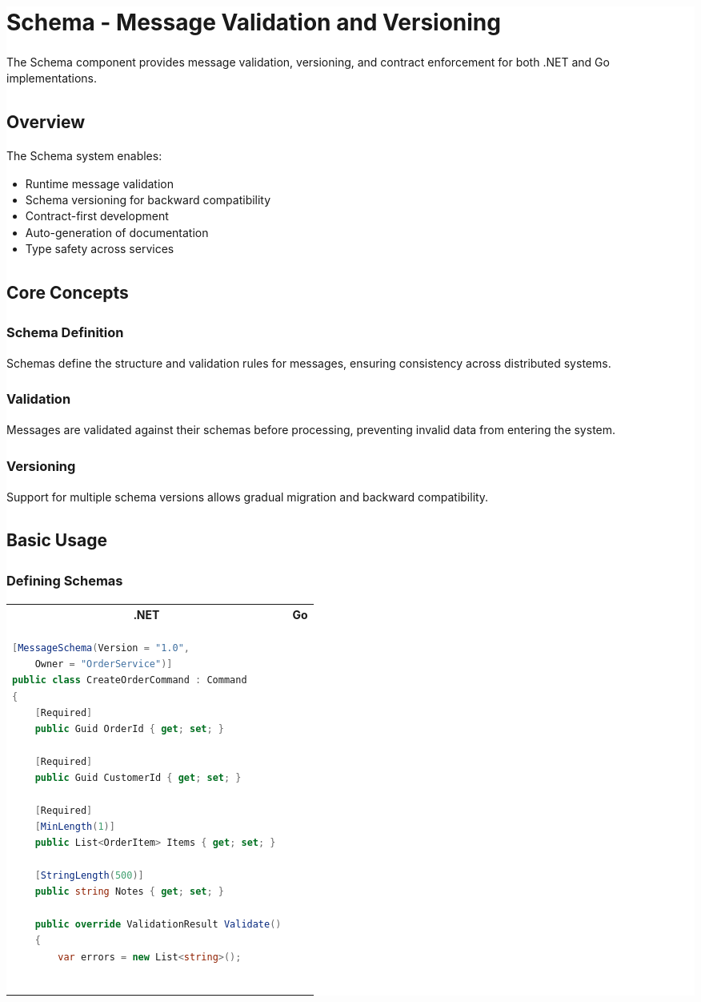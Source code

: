 # Schema - Message Validation and Versioning

The Schema component provides message validation, versioning, and contract enforcement for both .NET and Go implementations.

## Overview

The Schema system enables:
- Runtime message validation
- Schema versioning for backward compatibility
- Contract-first development
- Auto-generation of documentation
- Type safety across services

## Core Concepts

### Schema Definition
Schemas define the structure and validation rules for messages, ensuring consistency across distributed systems.

### Validation
Messages are validated against their schemas before processing, preventing invalid data from entering the system.

### Versioning
Support for multiple schema versions allows gradual migration and backward compatibility.

## Basic Usage

### Defining Schemas

<table>
<tr>
<th>.NET</th>
<th>Go</th>
</tr>
<tr>
<td>

```csharp
[MessageSchema(Version = "1.0", 
    Owner = "OrderService")]
public class CreateOrderCommand : Command
{
    [Required]
    public Guid OrderId { get; set; }
    
    [Required]
    public Guid CustomerId { get; set; }
    
    [Required]
    [MinLength(1)]
    public List<OrderItem> Items { get; set; }
    
    [StringLength(500)]
    public string Notes { get; set; }
    
    public override ValidationResult Validate()
    {
        var errors = new List<string>();
        
```